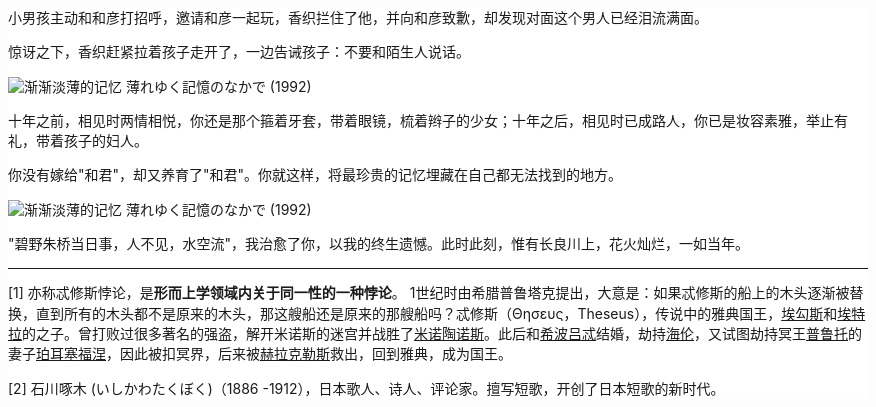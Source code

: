小男孩主动和和彦打招呼，邀请和彦一起玩，香织拦住了他，并向和彦致歉，却发现对面这个男人已经泪流满面。

惊讶之下，香织赶紧拉着孩子走开了，一边告诫孩子：不要和陌生人说话。

![ 渐渐淡薄的记忆 薄れゆく記憶のなかで (1992) ](/img/UsureyukuKiokuNoNakade/UsureyukuKiokuNoNakade_16.jpg)

十年之前，相见时两情相悦，你还是那个箍着牙套，带着眼镜，梳着辫子的少女；十年之后，相见时已成路人，你已是妆容素雅，举止有礼，带着孩子的妇人。

你没有嫁给"和君"，却又养育了"和君"。你就这样，将最珍贵的记忆埋藏在自己都无法找到的地方。

![ 渐渐淡薄的记忆 薄れゆく記憶のなかで (1992) ](/img/UsureyukuKiokuNoNakade/UsureyukuKiokuNoNakade_6.jpg)

"碧野朱桥当日事，人不见，水空流"，我治愈了你，以我的终生遗憾。此时此刻，惟有长良川上，花火灿烂，一如当年。

------------------------------------------------------------------------

\[1\] 亦称忒修斯悖论，是**形而上学领域内关于同一性的一种悖论**。 1世纪时由希腊普鲁塔克提出，大意是：如果忒修斯的船上的木头逐渐被替换，直到所有的木头都不是原来的木头，那这艘船还是原来的那艘船吗？忒修斯（Θησευς，Theseus），传说中的雅典国王，<u>埃勾斯</u>和<u>埃特拉</u>的之子。曾打败过很多著名的强盗，解开米诺斯的迷宫并战胜了<u>米诺陶诺斯</u>。此后和<u>希波吕忒</u>结婚，劫持<u>海伦</u>，又试图劫持冥王<u>普鲁托</u>的妻子<u>珀耳塞福涅</u>，因此被扣冥界，后来被<u>赫拉克勒斯</u>救出，回到雅典，成为国王。

\[2\] 石川啄木 (いしかわたくぼく)（1886 -1912），日本歌人、诗人、评论家。擅写短歌，开创了日本短歌的新时代。
